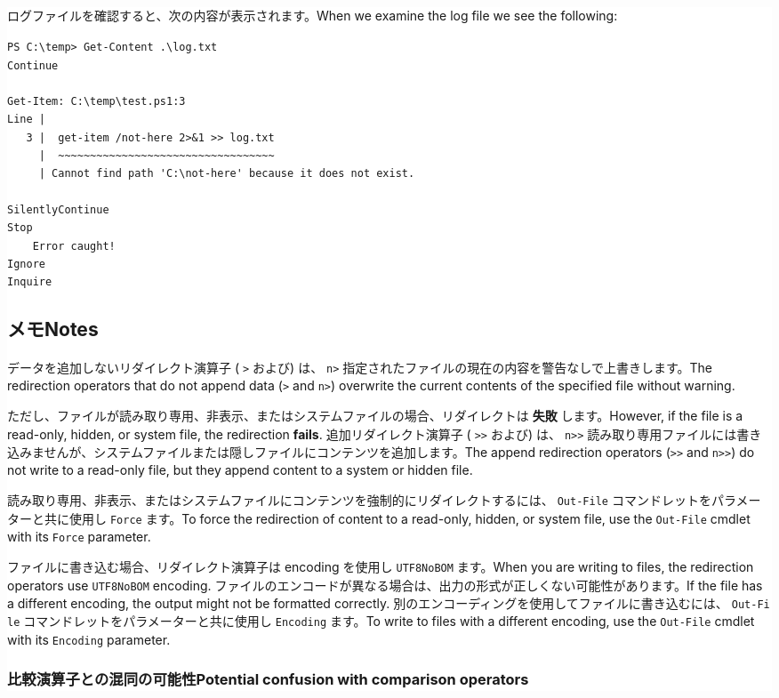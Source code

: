 <span data-ttu-id="cc7b8-175">ログファイルを確認すると、次の内容が表示されます。</span><span class="sxs-lookup"><span data-stu-id="cc7b8-175">When we examine the log file we see the following:</span></span>

```
PS C:\temp> Get-Content .\log.txt
Continue

Get-Item: C:\temp\test.ps1:3
Line |
   3 |  get-item /not-here 2>&1 >> log.txt
     |  ~~~~~~~~~~~~~~~~~~~~~~~~~~~~~~~~~~
     | Cannot find path 'C:\not-here' because it does not exist.

SilentlyContinue
Stop
    Error caught!
Ignore
Inquire
```

## <a name="notes"></a><span data-ttu-id="cc7b8-176">メモ</span><span class="sxs-lookup"><span data-stu-id="cc7b8-176">Notes</span></span>

<span data-ttu-id="cc7b8-177">データを追加しないリダイレクト演算子 ( `>` および) は、 `n>` 指定されたファイルの現在の内容を警告なしで上書きします。</span><span class="sxs-lookup"><span data-stu-id="cc7b8-177">The redirection operators that do not append data (`>` and `n>`) overwrite the current contents of the specified file without warning.</span></span>

<span data-ttu-id="cc7b8-178">ただし、ファイルが読み取り専用、非表示、またはシステムファイルの場合、リダイレクトは **失敗** します。</span><span class="sxs-lookup"><span data-stu-id="cc7b8-178">However, if the file is a read-only, hidden, or system file, the redirection **fails**.</span></span> <span data-ttu-id="cc7b8-179">追加リダイレクト演算子 ( `>>` および) は、 `n>>` 読み取り専用ファイルには書き込みませんが、システムファイルまたは隠しファイルにコンテンツを追加します。</span><span class="sxs-lookup"><span data-stu-id="cc7b8-179">The append redirection operators (`>>` and `n>>`) do not write to a read-only file, but they append content to a system or hidden file.</span></span>

<span data-ttu-id="cc7b8-180">読み取り専用、非表示、またはシステムファイルにコンテンツを強制的にリダイレクトするには、 `Out-File` コマンドレットをパラメーターと共に使用し `Force` ます。</span><span class="sxs-lookup"><span data-stu-id="cc7b8-180">To force the redirection of content to a read-only, hidden, or system file, use the `Out-File` cmdlet with its `Force` parameter.</span></span>

<span data-ttu-id="cc7b8-181">ファイルに書き込む場合、リダイレクト演算子は encoding を使用し `UTF8NoBOM` ます。</span><span class="sxs-lookup"><span data-stu-id="cc7b8-181">When you are writing to files, the redirection operators use `UTF8NoBOM` encoding.</span></span> <span data-ttu-id="cc7b8-182">ファイルのエンコードが異なる場合は、出力の形式が正しくない可能性があります。</span><span class="sxs-lookup"><span data-stu-id="cc7b8-182">If the file has a different encoding, the output might not be formatted correctly.</span></span> <span data-ttu-id="cc7b8-183">別のエンコーディングを使用してファイルに書き込むには、 `Out-File` コマンドレットをパラメーターと共に使用し `Encoding` ます。</span><span class="sxs-lookup"><span data-stu-id="cc7b8-183">To write to files with a different encoding, use the `Out-File` cmdlet with its `Encoding` parameter.</span></span>

### <a name="potential-confusion-with-comparison-operators"></a><span data-ttu-id="cc7b8-184">比較演算子との混同の可能性</span><span class="sxs-lookup"><span data-stu-id="cc7b8-184">Potential confusion with comparison operators</span></span>
